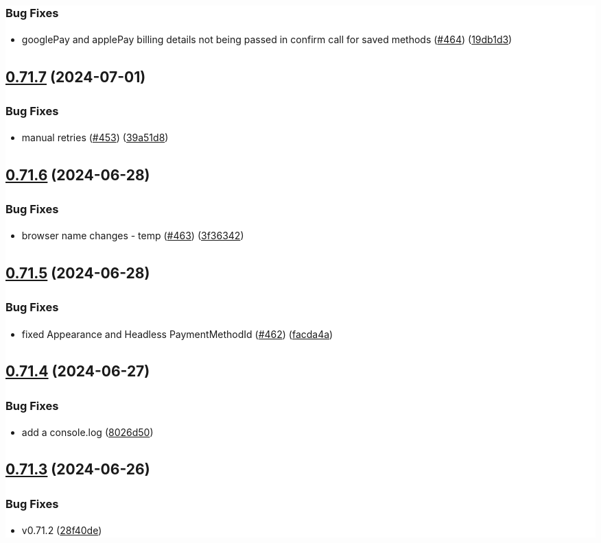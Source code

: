 
### Bug Fixes

* googlePay and applePay billing details not being passed in confirm call for saved methods ([#464](https://github.com/juspay/hyperswitch-web/issues/464)) ([19db1d3](https://github.com/juspay/hyperswitch-web/commit/19db1d398fc77ca99bb6d296da5f39d1b0d1aca3))

## [0.71.7](https://github.com/juspay/hyperswitch-web/compare/v0.71.6...v0.71.7) (2024-07-01)


### Bug Fixes

* manual retries ([#453](https://github.com/juspay/hyperswitch-web/issues/453)) ([39a51d8](https://github.com/juspay/hyperswitch-web/commit/39a51d8a62b9691b6390dcf27f5fc52e35bc8282))

## [0.71.6](https://github.com/juspay/hyperswitch-web/compare/v0.71.5...v0.71.6) (2024-06-28)


### Bug Fixes

* browser name changes - temp ([#463](https://github.com/juspay/hyperswitch-web/issues/463)) ([3f36342](https://github.com/juspay/hyperswitch-web/commit/3f36342fa4c1684856ae811095c3b4e4be08ee5a))

## [0.71.5](https://github.com/juspay/hyperswitch-web/compare/v0.71.4...v0.71.5) (2024-06-28)


### Bug Fixes

* fixed Appearance and Headless PaymentMethodId ([#462](https://github.com/juspay/hyperswitch-web/issues/462)) ([facda4a](https://github.com/juspay/hyperswitch-web/commit/facda4aca234d82fcbbe55a7543d996d35132606))

## [0.71.4](https://github.com/juspay/hyperswitch-web/compare/v0.71.3...v0.71.4) (2024-06-27)


### Bug Fixes

* add a console.log ([8026d50](https://github.com/juspay/hyperswitch-web/commit/8026d50d61f7f0db29ff80aa667d3360a36ee160))

## [0.71.3](https://github.com/juspay/hyperswitch-web/compare/v0.71.2...v0.71.3) (2024-06-26)


### Bug Fixes

* v0.71.2 ([28f40de](https://github.com/juspay/hyperswitch-web/commit/28f40de551eec4be5302f1ec2ae7a1263038fcc0))
